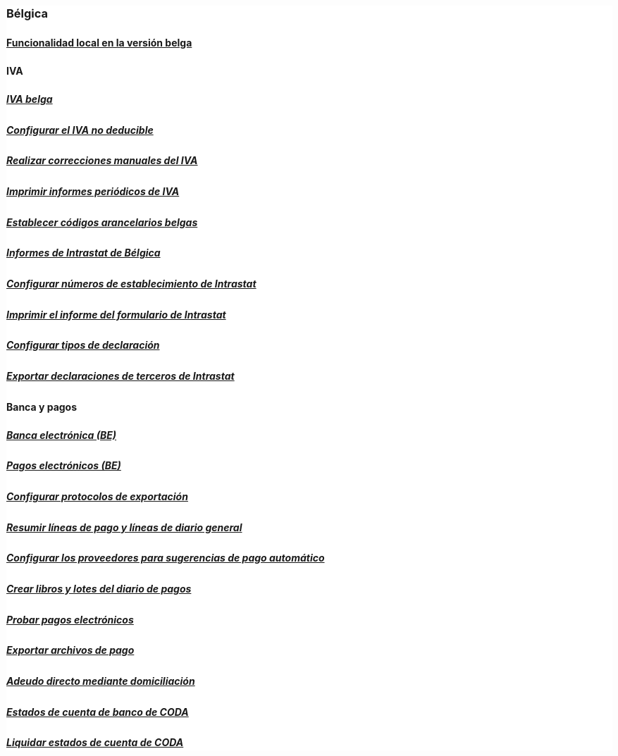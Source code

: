 ### <a name="belgium"></a>Bélgica
#### [Funcionalidad local en la versión belga](LocalFunctionality/Belgium/belgium-local-functionality.md)
#### <a name="vat-1"></a>IVA
##### [IVA belga](LocalFunctionality/Belgium/belgian-vat.md)
##### [Configurar el IVA no deducible](LocalFunctionality/Belgium/how-to-set-up-non-deductible-vat.md)
##### [Realizar correcciones manuales del IVA](LocalFunctionality/Belgium/how-to-make-manual-corrections-to-vat.md)
##### [Imprimir informes periódicos de IVA](LocalFunctionality/Belgium/how-to-print-periodic-vat-reports.md)
##### [Establecer códigos arancelarios belgas](LocalFunctionality/Belgium/how-to-set-up-belgian-tariff-numbers.md)
##### [Informes de Intrastat de Bélgica](LocalFunctionality/Belgium/belgian-intrastat-reporting.md)
##### [Configurar números de establecimiento de Intrastat](LocalFunctionality/Belgium/how-to-set-up-intrastat-establishment-numbers.md)
##### [Imprimir el informe del formulario de Intrastat](LocalFunctionality/Belgium/how-to-print-the-intrastat-form-report.md)
##### [Configurar tipos de declaración](LocalFunctionality/Belgium/how-to-set-up-declaration-types.md)
##### [Exportar declaraciones de terceros de Intrastat](LocalFunctionality/Belgium/how-to-export-intrastat-third-party-declararations.md)
#### <a name="banking--payments-2"></a>Banca y pagos
##### [Banca electrónica (BE)](LocalFunctionality/Belgium/belgian-electronic-banking.md)
##### [Pagos electrónicos (BE)](LocalFunctionality/Belgium/belgian-electronic-payments.md)
##### [Configurar protocolos de exportación](LocalFunctionality/Belgium/how-to-set-up-export-protocols.md)
##### [Resumir líneas de pago y líneas de diario general](LocalFunctionality/Belgium/summarizing-payment-lines-and-general-journal-lines.md)
##### [Configurar los proveedores para sugerencias de pago automático](LocalFunctionality/Belgium/how-to-set-up-vendors-for-automatic-payment-suggestions.md)
##### [Crear libros y lotes del diario de pagos](LocalFunctionality/Belgium/how-to-create-payment-journal-templates-and-batches.md)
##### [Probar pagos electrónicos](LocalFunctionality/Belgium/how-to-test-electronic-payments.md)
##### [Exportar archivos de pago](LocalFunctionality/Belgium/how-to-print-payment-files.md)
##### [Adeudo directo mediante domiciliación](LocalFunctionality/Belgium/direct-debit-using-domiciliation.md)
##### [Estados de cuenta de banco de CODA](LocalFunctionality/Belgium/coda-bank-statements.md)
##### [Liquidar estados de cuenta de CODA](LocalFunctionality/Belgium/how-to-apply-coda-statements.md)